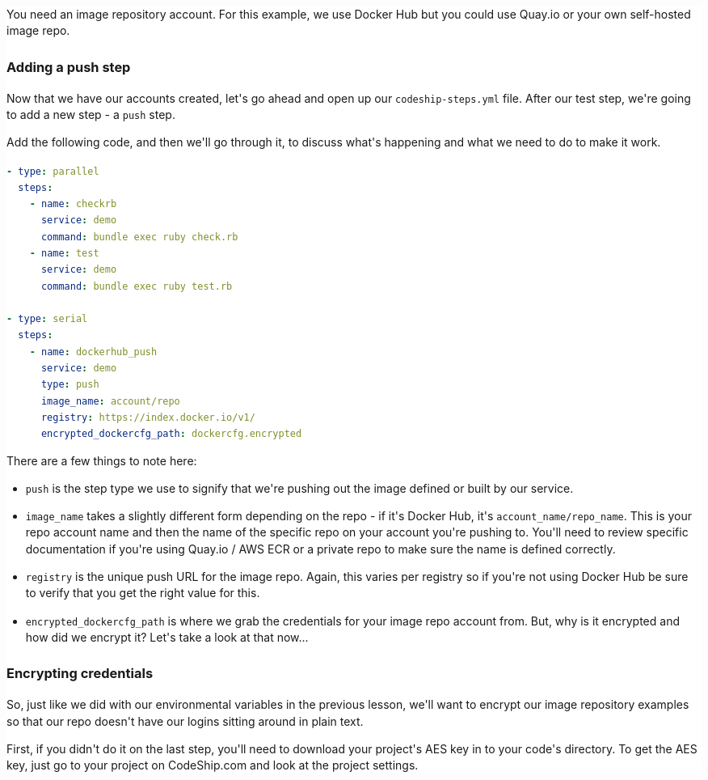 You need an image repository account. For this example, we use Docker Hub but you could use Quay.io or your own self-hosted image repo.

### Adding a push step

Now that we have our accounts created, let's go ahead and open up our `codeship-steps.yml` file. After our test step, we're going to add a new step - a `push` step.

Add the following code, and then we'll go through it, to discuss what's happening and what we need to do to make it work.

```yaml
- type: parallel
  steps:
    - name: checkrb
      service: demo
      command: bundle exec ruby check.rb
    - name: test
      service: demo
      command: bundle exec ruby test.rb

- type: serial
  steps:
    - name: dockerhub_push
      service: demo
      type: push
      image_name: account/repo
      registry: https://index.docker.io/v1/
      encrypted_dockercfg_path: dockercfg.encrypted
```

There are a few things to note here:

* `push` is the step type we use to signify that we're pushing out the image defined or built by our service.

* `image_name` takes a slightly different form depending on the repo - if it's Docker Hub, it's `account_name/repo_name`. This is your repo account name and then the name of the specific repo on your account you're pushing to. You'll need to review specific documentation if you're using Quay.io / AWS ECR or a private repo to make sure the name is defined correctly.

* `registry` is the unique push URL for the image repo. Again, this varies per registry so if you're not using Docker Hub be sure to verify that you get the right value for this.

* `encrypted_dockercfg_path` is where we grab the credentials for your image repo account from. But, why is it encrypted and how did we encrypt it? Let's take a look at that now...

### Encrypting credentials

So, just like we did with our environmental variables in the previous lesson, we'll want to encrypt our image repository examples so that our repo doesn't have our logins sitting around in plain text.

First, if you didn't do it on the last step, you'll need to download your project's AES key in to your code's directory. To get the AES key, just go to your project on CodeShip.com and look at the project settings.
